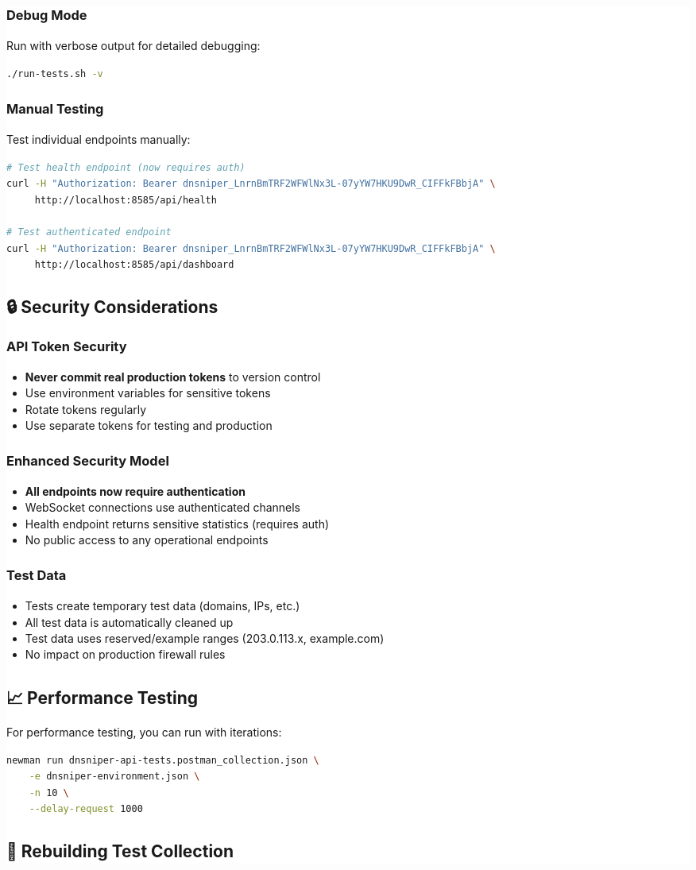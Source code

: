 ### Debug Mode
Run with verbose output for detailed debugging:
```bash
./run-tests.sh -v
```

### Manual Testing
Test individual endpoints manually:
```bash
# Test health endpoint (now requires auth)
curl -H "Authorization: Bearer dnsniper_LnrnBmTRF2WFWlNx3L-07yYW7HKU9DwR_CIFFkFBbjA" \
     http://localhost:8585/api/health

# Test authenticated endpoint
curl -H "Authorization: Bearer dnsniper_LnrnBmTRF2WFWlNx3L-07yYW7HKU9DwR_CIFFkFBbjA" \
     http://localhost:8585/api/dashboard
```

## 🔒 Security Considerations

### API Token Security
- **Never commit real production tokens** to version control
- Use environment variables for sensitive tokens
- Rotate tokens regularly
- Use separate tokens for testing and production

### Enhanced Security Model
- **All endpoints now require authentication**
- WebSocket connections use authenticated channels
- Health endpoint returns sensitive statistics (requires auth)
- No public access to any operational endpoints

### Test Data
- Tests create temporary test data (domains, IPs, etc.)
- All test data is automatically cleaned up
- Test data uses reserved/example ranges (203.0.113.x, example.com)
- No impact on production firewall rules

## 📈 Performance Testing

For performance testing, you can run with iterations:
```bash
newman run dnsniper-api-tests.postman_collection.json \
    -e dnsniper-environment.json \
    -n 10 \
    --delay-request 1000
```

## 🔄 Rebuilding Test Collection
